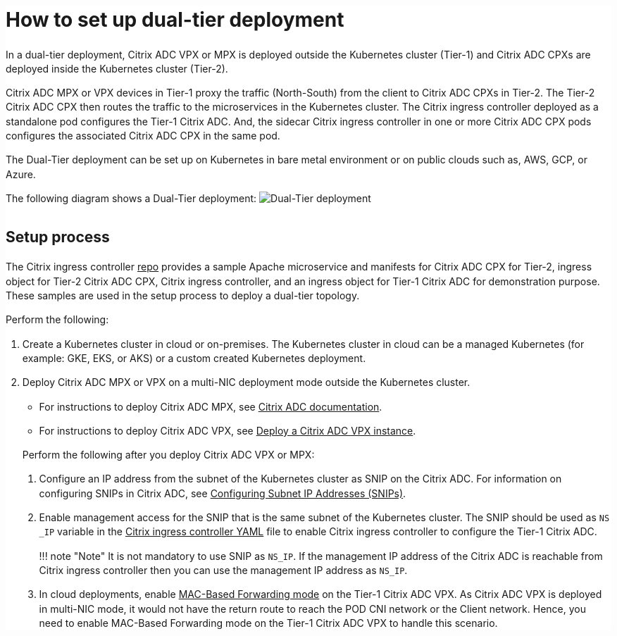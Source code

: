 # How to set up dual-tier deployment

In a dual-tier deployment, Citrix ADC VPX or MPX is deployed outside the Kubernetes cluster (Tier-1) and Citrix ADC CPXs are deployed inside the Kubernetes cluster (Tier-2).

Citrix ADC MPX or VPX devices in Tier-1 proxy the traffic (North-South) from the client to Citrix ADC CPXs in Tier-2. The Tier-2 Citrix ADC CPX then routes the traffic to the microservices in the Kubernetes cluster. The Citrix ingress controller deployed as a standalone pod configures the Tier-1 Citrix ADC. And, the sidecar Citrix ingress controller in one or more Citrix ADC CPX pods configures the associated Citrix ADC CPX in the same pod.

The Dual-Tier deployment can be set up on Kubernetes in bare metal environment or on public clouds such as, AWS, GCP, or Azure.

The following diagram shows a Dual-Tier deployment:
![Dual-Tier deployment](../media/dualtier.png)

## Setup process

The Citrix ingress controller [repo](https://github.com/netscaler/netscaler-k8s-ingress-controller) provides a sample Apache microservice and manifests for Citrix ADC CPX for Tier-2, ingress object for Tier-2 Citrix ADC CPX, Citrix ingress controller, and an ingress object for Tier-1 Citrix ADC for demonstration purpose. These samples are used in the setup process to deploy a dual-tier topology.

Perform the following:

1.  Create a Kubernetes cluster in cloud or on-premises. The Kubernetes cluster in cloud can be a managed Kubernetes (for example: GKE, EKS, or AKS) or a custom created Kubernetes deployment.

1.  Deploy Citrix ADC MPX or VPX on a multi-NIC deployment mode outside the Kubernetes cluster.
    -  For instructions to deploy Citrix ADC MPX, see [Citrix ADC documentation](https://docs.citrix.com/en-us/citrix-adc/13).

    -  For instructions to deploy Citrix ADC VPX, see [Deploy a Citrix ADC VPX instance](https://docs.citrix.com/en-us/citrix-adc/13/deploying-vpx.html).

    Perform the following after you deploy Citrix ADC VPX or MPX:

    1.  Configure an IP address from the subnet of the Kubernetes cluster as SNIP on the Citrix ADC. For information on configuring SNIPs in Citrix ADC, see [Configuring Subnet IP Addresses (SNIPs)](https://docs.citrix.com/en-us/citrix-adc/13/networking/ip-addressing/configuring-citrix-adc-owned-ip-addresses/configuring-subnet-ip-addresses-snips.html).

    1.  Enable management access for the SNIP that is the same subnet of the Kubernetes cluster. The SNIP should be used as `NS_IP` variable in the [Citrix ingress controller YAML](https://github.com/netscaler/netscaler-k8s-ingress-controller/blob/master/deployment/dual-tier/manifest/tier-1-vpx-cic.yaml) file to enable Citrix ingress controller to configure the Tier-1 Citrix ADC.

        !!! note "Note"
            It is not mandatory to use SNIP as `NS_IP`. If the management IP address of the Citrix ADC is reachable from Citrix ingress controller then you can use the management IP address as `NS_IP`.

    1.  In cloud deployments, enable [MAC-Based Forwarding mode](https://docs.citrix.com/en-us/citrix-adc/13/networking/interfaces/configuring-mac-based-forwarding.html) on the Tier-1 Citrix ADC VPX. As Citrix ADC VPX is deployed in multi-NIC mode, it would not have the return route to reach the POD CNI network or the Client network. Hence, you need to enable MAC-Based Forwarding mode on the Tier-1 Citrix ADC VPX to handle this scenario.
